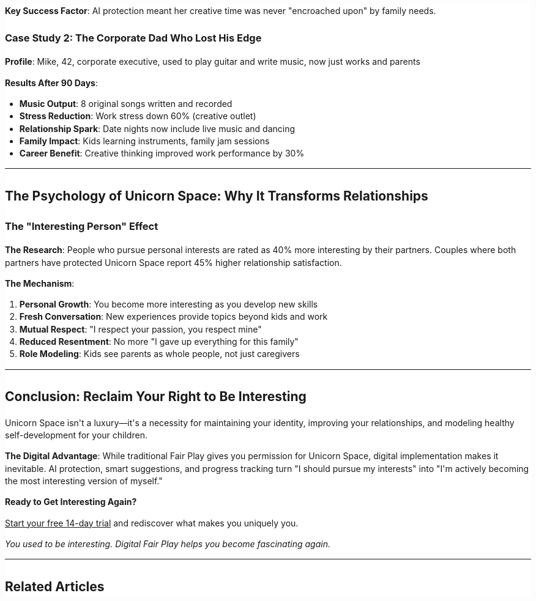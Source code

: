 **Key Success Factor**: AI protection meant her creative time was never "encroached upon" by family needs.

### Case Study 2: The Corporate Dad Who Lost His Edge

**Profile**: Mike, 42, corporate executive, used to play guitar and write music, now just works and parents

**Results After 90 Days**:
- **Music Output**: 8 original songs written and recorded
- **Stress Reduction**: Work stress down 60% (creative outlet)
- **Relationship Spark**: Date nights now include live music and dancing
- **Family Impact**: Kids learning instruments, family jam sessions
- **Career Benefit**: Creative thinking improved work performance by 30%

---

## The Psychology of Unicorn Space: Why It Transforms Relationships

### The "Interesting Person" Effect

**The Research**: People who pursue personal interests are rated as 40% more interesting by their partners. Couples where both partners have protected Unicorn Space report 45% higher relationship satisfaction.

**The Mechanism**:
1. **Personal Growth**: You become more interesting as you develop new skills
2. **Fresh Conversation**: New experiences provide topics beyond kids and work
3. **Mutual Respect**: "I respect your passion, you respect mine"
4. **Reduced Resentment**: No more "I gave up everything for this family"
5. **Role Modeling**: Kids see parents as whole people, not just caregivers

---

## Conclusion: Reclaim Your Right to Be Interesting

Unicorn Space isn't a luxury—it's a necessity for maintaining your identity, improving your relationships, and modeling healthy self-development for your children.

**The Digital Advantage**: While traditional Fair Play gives you permission for Unicorn Space, digital implementation makes it inevitable. AI protection, smart suggestions, and progress tracking turn "I should pursue my interests" into "I'm actively becoming the most interesting version of myself."

**Ready to Get Interesting Again?**

[Start your free 14-day trial](https://app.gethoneydew.app/) and rediscover what makes you uniquely you.

*You used to be interesting. Digital Fair Play helps you become fascinating again.*

---

## Related Articles
